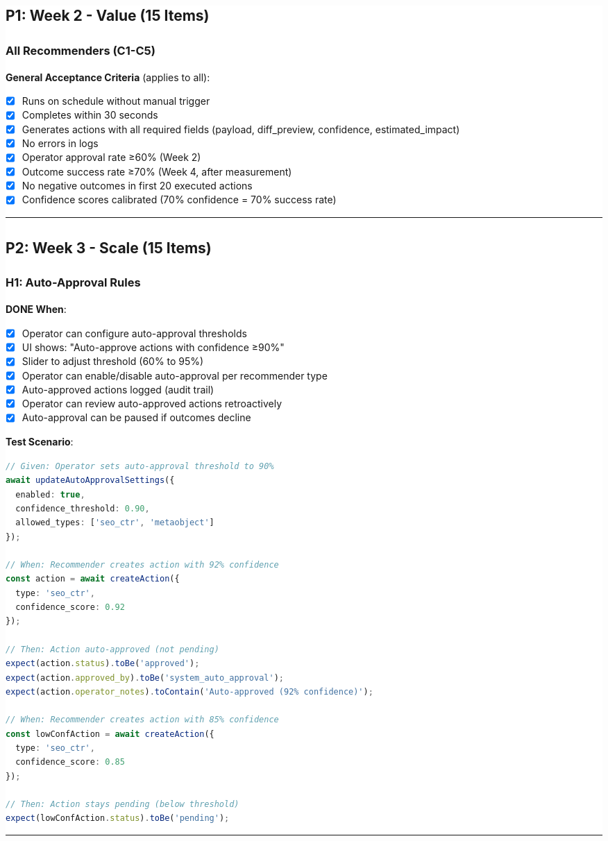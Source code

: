 
## P1: Week 2 - Value (15 Items)

### All Recommenders (C1-C5)

**General Acceptance Criteria** (applies to all):
- [x] Runs on schedule without manual trigger
- [x] Completes within 30 seconds
- [x] Generates actions with all required fields (payload, diff_preview, confidence, estimated_impact)
- [x] No errors in logs
- [x] Operator approval rate ≥60% (Week 2)
- [x] Outcome success rate ≥70% (Week 4, after measurement)
- [x] No negative outcomes in first 20 executed actions
- [x] Confidence scores calibrated (70% confidence = 70% success rate)

---

## P2: Week 3 - Scale (15 Items)

### H1: Auto-Approval Rules

**DONE When**:
- [x] Operator can configure auto-approval thresholds
- [x] UI shows: "Auto-approve actions with confidence ≥90%"
- [x] Slider to adjust threshold (60% to 95%)
- [x] Operator can enable/disable auto-approval per recommender type
- [x] Auto-approved actions logged (audit trail)
- [x] Operator can review auto-approved actions retroactively
- [x] Auto-approval can be paused if outcomes decline

**Test Scenario**:
```typescript
// Given: Operator sets auto-approval threshold to 90%
await updateAutoApprovalSettings({
  enabled: true,
  confidence_threshold: 0.90,
  allowed_types: ['seo_ctr', 'metaobject']
});

// When: Recommender creates action with 92% confidence
const action = await createAction({
  type: 'seo_ctr',
  confidence_score: 0.92
});

// Then: Action auto-approved (not pending)
expect(action.status).toBe('approved');
expect(action.approved_by).toBe('system_auto_approval');
expect(action.operator_notes).toContain('Auto-approved (92% confidence)');

// When: Recommender creates action with 85% confidence
const lowConfAction = await createAction({
  type: 'seo_ctr',
  confidence_score: 0.85
});

// Then: Action stays pending (below threshold)
expect(lowConfAction.status).toBe('pending');
```

---